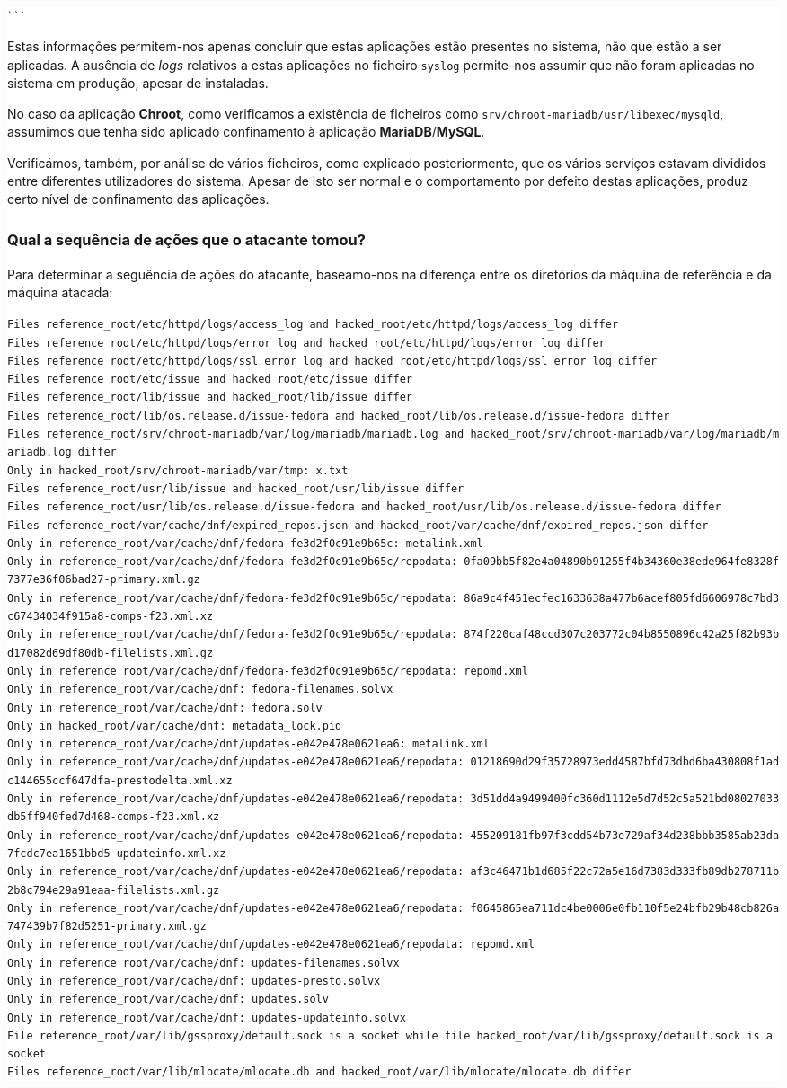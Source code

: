 	```
Estas informações permitem-nos apenas concluir que estas aplicações estão presentes no sistema, não que estão a ser aplicadas. A ausência de *logs* relativos a estas aplicações no ficheiro `syslog` permite-nos assumir que não foram aplicadas no sistema em produção, apesar de instaladas. 

No caso da aplicação **Chroot**, como verificamos a existência de ficheiros como `srv/chroot-mariadb/usr/libexec/mysqld`, assumimos que tenha sido aplicado confinamento à aplicação **MariaDB**/**MySQL**.

Verificámos, também, por análise de vários ficheiros, como explicado posteriormente, que os vários serviços estavam divididos entre diferentes utilizadores do sistema. Apesar de isto ser normal e o comportamento por defeito destas aplicações, produz certo nível de confinamento das aplicações.

### Qual a sequência de ações que o atacante tomou?

Para determinar a seguência de ações do atacante, baseamo-nos na diferença entre os diretórios da máquina de referência e da máquina atacada:
```
Files reference_root/etc/httpd/logs/access_log and hacked_root/etc/httpd/logs/access_log differ
Files reference_root/etc/httpd/logs/error_log and hacked_root/etc/httpd/logs/error_log differ
Files reference_root/etc/httpd/logs/ssl_error_log and hacked_root/etc/httpd/logs/ssl_error_log differ
Files reference_root/etc/issue and hacked_root/etc/issue differ
Files reference_root/lib/issue and hacked_root/lib/issue differ
Files reference_root/lib/os.release.d/issue-fedora and hacked_root/lib/os.release.d/issue-fedora differ
Files reference_root/srv/chroot-mariadb/var/log/mariadb/mariadb.log and hacked_root/srv/chroot-mariadb/var/log/mariadb/mariadb.log differ
Only in hacked_root/srv/chroot-mariadb/var/tmp: x.txt
Files reference_root/usr/lib/issue and hacked_root/usr/lib/issue differ
Files reference_root/usr/lib/os.release.d/issue-fedora and hacked_root/usr/lib/os.release.d/issue-fedora differ
Files reference_root/var/cache/dnf/expired_repos.json and hacked_root/var/cache/dnf/expired_repos.json differ
Only in reference_root/var/cache/dnf/fedora-fe3d2f0c91e9b65c: metalink.xml
Only in reference_root/var/cache/dnf/fedora-fe3d2f0c91e9b65c/repodata: 0fa09bb5f82e4a04890b91255f4b34360e38ede964fe8328f7377e36f06bad27-primary.xml.gz
Only in reference_root/var/cache/dnf/fedora-fe3d2f0c91e9b65c/repodata: 86a9c4f451ecfec1633638a477b6acef805fd6606978c7bd3c67434034f915a8-comps-f23.xml.xz
Only in reference_root/var/cache/dnf/fedora-fe3d2f0c91e9b65c/repodata: 874f220caf48ccd307c203772c04b8550896c42a25f82b93bd17082d69df80db-filelists.xml.gz
Only in reference_root/var/cache/dnf/fedora-fe3d2f0c91e9b65c/repodata: repomd.xml
Only in reference_root/var/cache/dnf: fedora-filenames.solvx
Only in reference_root/var/cache/dnf: fedora.solv
Only in hacked_root/var/cache/dnf: metadata_lock.pid
Only in reference_root/var/cache/dnf/updates-e042e478e0621ea6: metalink.xml
Only in reference_root/var/cache/dnf/updates-e042e478e0621ea6/repodata: 01218690d29f35728973edd4587bfd73dbd6ba430808f1adc144655ccf647dfa-prestodelta.xml.xz
Only in reference_root/var/cache/dnf/updates-e042e478e0621ea6/repodata: 3d51dd4a9499400fc360d1112e5d7d52c5a521bd08027033db5ff940fed7d468-comps-f23.xml.xz
Only in reference_root/var/cache/dnf/updates-e042e478e0621ea6/repodata: 455209181fb97f3cdd54b73e729af34d238bbb3585ab23da7fcdc7ea1651bbd5-updateinfo.xml.xz
Only in reference_root/var/cache/dnf/updates-e042e478e0621ea6/repodata: af3c46471b1d685f22c72a5e16d7383d333fb89db278711b2b8c794e29a91eaa-filelists.xml.gz
Only in reference_root/var/cache/dnf/updates-e042e478e0621ea6/repodata: f0645865ea711dc4be0006e0fb110f5e24bfb29b48cb826a747439b7f82d5251-primary.xml.gz
Only in reference_root/var/cache/dnf/updates-e042e478e0621ea6/repodata: repomd.xml
Only in reference_root/var/cache/dnf: updates-filenames.solvx
Only in reference_root/var/cache/dnf: updates-presto.solvx
Only in reference_root/var/cache/dnf: updates.solv
Only in reference_root/var/cache/dnf: updates-updateinfo.solvx
File reference_root/var/lib/gssproxy/default.sock is a socket while file hacked_root/var/lib/gssproxy/default.sock is a socket
Files reference_root/var/lib/mlocate/mlocate.db and hacked_root/var/lib/mlocate/mlocate.db differ
```